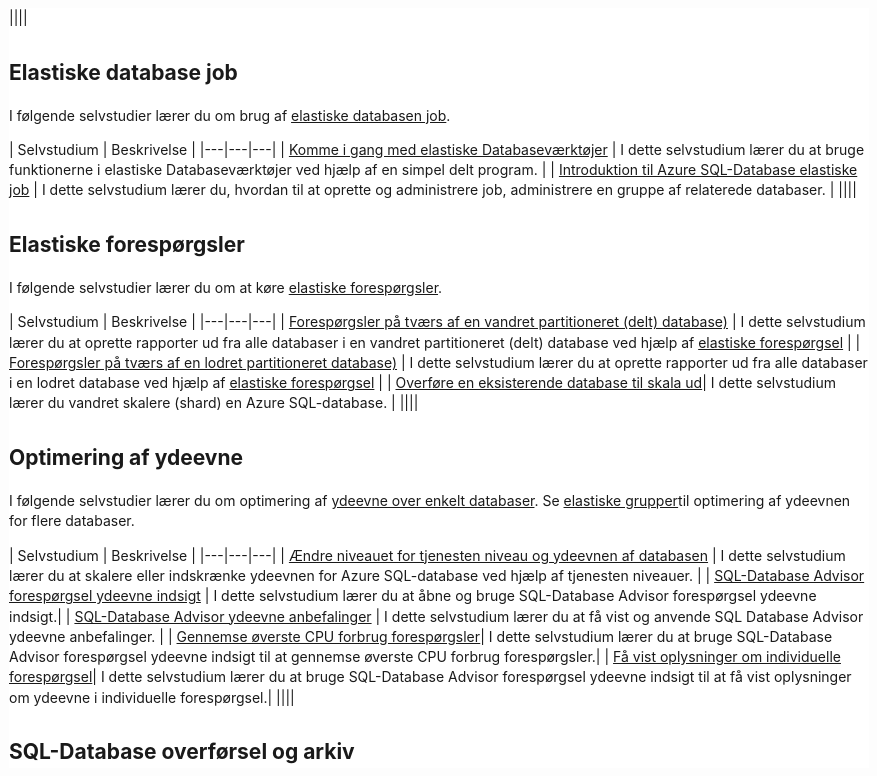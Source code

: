 ||||

## <a name="elastic-database-jobs"></a>Elastiske database job

I følgende selvstudier lærer du om brug af [elastiske databasen job](sql-database-elastic-jobs-overview.md).

| Selvstudium  | Beskrivelse  |
|---|---|---|
| [Komme i gang med elastiske Databaseværktøjer](sql-database-elastic-scale-get-started.md) | I dette selvstudium lærer du at bruge funktionerne i elastiske Databaseværktøjer ved hjælp af en simpel delt program. |
| [Introduktion til Azure SQL-Database elastiske job](sql-database-elastic-jobs-getting-started.md)  | I dette selvstudium lærer du, hvordan til at oprette og administrere job, administrere en gruppe af relaterede databaser.  | 
||||

## <a name="elastic-queries"></a>Elastiske forespørgsler

I følgende selvstudier lærer du om at køre [elastiske forespørgsler](sql-database-elastic-query-overview.md). 

| Selvstudium  | Beskrivelse  |
|---|---|---|
| [Forespørgsler på tværs af en vandret partitioneret (delt) database)](sql-database-elastic-query-getting-started.md) | I dette selvstudium lærer du at oprette rapporter ud fra alle databaser i en vandret partitioneret (delt) database ved hjælp af [elastiske forespørgsel](sql-database-elastic-query-overview.md) |
| [Forespørgsler på tværs af en lodret partitioneret database)](sql-database-elastic-query-getting-started-vertical.md#create-database-objects) | I dette selvstudium lærer du at oprette rapporter ud fra alle databaser i en lodret database ved hjælp af [elastiske forespørgsel](sql-database-elastic-query-overview.md) |
| [Overføre en eksisterende database til skala ud](sql-database-elastic-convert-to-use-elastic-tools.md)| I dette selvstudium lærer du vandret skalere (shard) en Azure SQL-database. |
||||

## <a name="performance-optimization"></a>Optimering af ydeevne

I følgende selvstudier lærer du om optimering af [ydeevne over enkelt databaser](sql-database-performance-guidance.md). Se [elastiske grupper](#elastic-pools)til optimering af ydeevnen for flere databaser.

| Selvstudium  | Beskrivelse  |
|---|---|---|
| [Ændre niveauet for tjenesten niveau og ydeevnen af databasen](sql-database-scale-up.md#change-the-service-tier-and-performance-level-of-your-database) | I dette selvstudium lærer du at skalere eller indskrænke ydeevnen for Azure SQL-database ved hjælp af tjenesten niveauer. |
| [SQL-Database Advisor forespørgsel ydeevne indsigt](sql-database-performance.md#performance-overview) | I dette selvstudium lærer du at åbne og bruge SQL-Database Advisor forespørgsel ydeevne indsigt.|
| [SQL-Database Advisor ydeevne anbefalinger](sql-database-advisor.md#viewing-recommendations) | I dette selvstudium lærer du at få vist og anvende SQL Database Advisor ydeevne anbefalinger. |
| [Gennemse øverste CPU forbrug forespørgsler](sql-database-query-performance.md#review-top-cpu-consuming-queries)| I dette selvstudium lærer du at bruge SQL-Database Advisor forespørgsel ydeevne indsigt til at gennemse øverste CPU forbrug forespørgsler.|
| [Få vist oplysninger om individuelle forespørgsel](sql-database-query-performance.md#viewing-individual-query-details)| I dette selvstudium lærer du at bruge SQL-Database Advisor forespørgsel ydeevne indsigt til at få vist oplysninger om ydeevne i individuelle forespørgsel.|
||||

## <a name="sql-database-migration-and-archive"></a>SQL-Database overførsel og arkiv 
